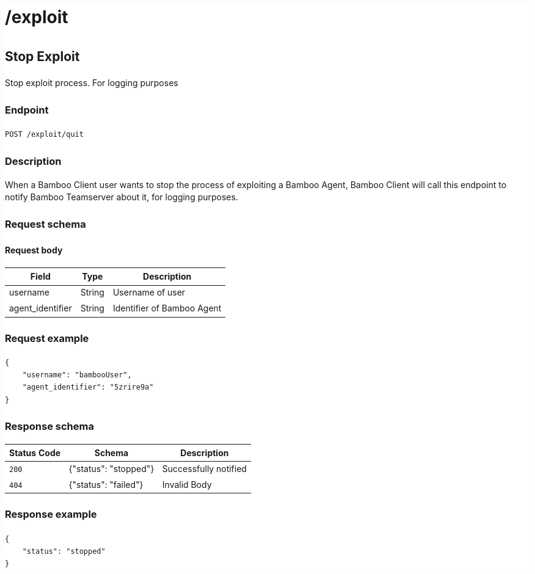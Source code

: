 # /exploit


## Stop Exploit

Stop exploit process. For logging purposes

### Endpoint

```
POST /exploit/quit
```

### Description

When a Bamboo Client user wants to stop the process of exploiting a Bamboo Agent, Bamboo Client will call this endpoint to notify Bamboo Teamserver about it, for logging purposes.


### Request schema

<h4>Request body</h4>

|Field|Type|Description|
|-----|----|-----------|
|username|String|Username of user|
|agent_identifier|String|Identifier of Bamboo Agent|

### Request example

```
{
    "username": "bambooUser",
    "agent_identifier": "5zrire9a"
}
```

### Response schema

|Status Code|Schema|Description|
|-----------|------|-----------|
|`200`|{"status": "stopped"}|Successfully notified|
|`404`|{"status": "failed"}|Invalid Body|

### Response example

```
{
    "status": "stopped"
}
```
